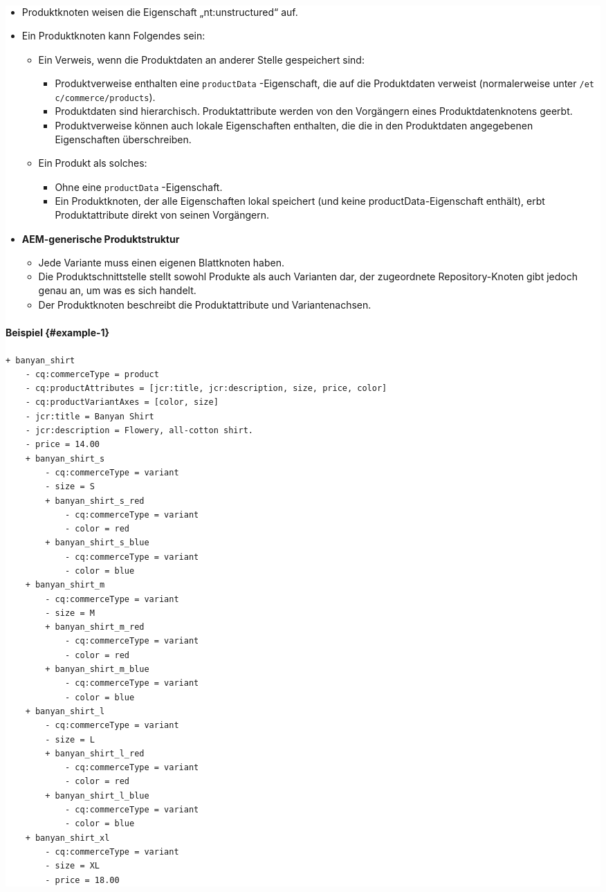    * Produktknoten weisen die Eigenschaft „nt:unstructured“ auf.
   * Ein Produktknoten kann Folgendes sein:

      * Ein Verweis, wenn die Produktdaten an anderer Stelle gespeichert sind:

         * Produktverweise enthalten eine `productData` -Eigenschaft, die auf die Produktdaten verweist (normalerweise unter `/etc/commerce/products`).
         * Produktdaten sind hierarchisch. Produktattribute werden von den Vorgängern eines Produktdatenknotens geerbt.
         * Produktverweise können auch lokale Eigenschaften enthalten, die die in den Produktdaten angegebenen Eigenschaften überschreiben.
      * Ein Produkt als solches:

         * Ohne eine `productData` -Eigenschaft.
         * Ein Produktknoten, der alle Eigenschaften lokal speichert (und keine productData-Eigenschaft enthält), erbt Produktattribute direkt von seinen Vorgängern.


* **AEM-generische Produktstruktur**

   * Jede Variante muss einen eigenen Blattknoten haben.
   * Die Produktschnittstelle stellt sowohl Produkte als auch Varianten dar, der zugeordnete Repository-Knoten gibt jedoch genau an, um was es sich handelt.
   * Der Produktknoten beschreibt die Produktattribute und Variantenachsen.

#### Beispiel {#example-1}

```shell
+ banyan_shirt
    - cq:commerceType = product
    - cq:productAttributes = [jcr:title, jcr:description, size, price, color]
    - cq:productVariantAxes = [color, size]
    - jcr:title = Banyan Shirt
    - jcr:description = Flowery, all-cotton shirt.
    - price = 14.00
    + banyan_shirt_s
        - cq:commerceType = variant
        - size = S
        + banyan_shirt_s_red
            - cq:commerceType = variant
            - color = red
        + banyan_shirt_s_blue
            - cq:commerceType = variant
            - color = blue
    + banyan_shirt_m
        - cq:commerceType = variant
        - size = M
        + banyan_shirt_m_red
            - cq:commerceType = variant
            - color = red
        + banyan_shirt_m_blue
            - cq:commerceType = variant
            - color = blue
    + banyan_shirt_l
        - cq:commerceType = variant
        - size = L
        + banyan_shirt_l_red
            - cq:commerceType = variant
            - color = red
        + banyan_shirt_l_blue
            - cq:commerceType = variant
            - color = blue
    + banyan_shirt_xl
        - cq:commerceType = variant
        - size = XL
        - price = 18.00
```
